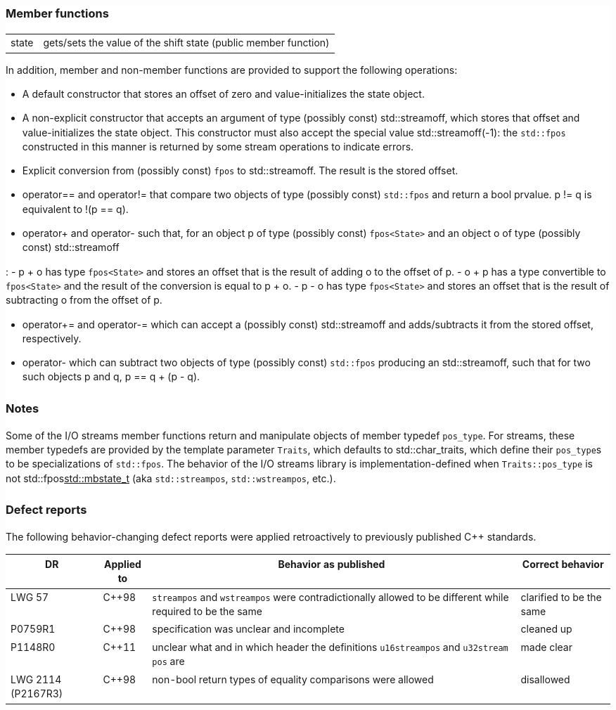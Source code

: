 ### Member functions

|  |  |
| --- | --- |
| state | gets/sets the value of the shift state   (public member function) |

In addition, member and non-member functions are provided to support the following operations:

- A default constructor that stores an offset of zero and value-initializes the state object.

- A non-explicit constructor that accepts an argument of type (possibly const) std::streamoff, which stores that offset and value-initializes the state object. This constructor must also accept the special value std::streamoff(-1): the `std::fpos` constructed in this manner is returned by some stream operations to indicate errors.

- Explicit conversion from (possibly const) `fpos` to std::streamoff. The result is the stored offset.

- operator== and operator!= that compare two objects of type (possibly const) `std::fpos` and return a bool prvalue. p != q is equivalent to !(p == q).

- operator+ and operator- such that, for an object p of type (possibly const) `fpos<State>` and an object o of type (possibly const) std::streamoff

:   - p + o has type `fpos<State>` and stores an offset that is the result of adding o to the offset of p.
    - o + p has a type convertible to `fpos<State>` and the result of the conversion is equal to p + o.
    - p - o has type `fpos<State>` and stores an offset that is the result of subtracting o from the offset of p.

- operator+= and operator-= which can accept a (possibly const) std::streamoff and adds/subtracts it from the stored offset, respectively.

- operator- which can subtract two objects of type (possibly const) `std::fpos` producing an std::streamoff, such that for two such objects p and q, p == q + (p - q).

### Notes

Some of the I/O streams member functions return and manipulate objects of member typedef `pos_type`. For streams, these member typedefs are provided by the template parameter `Traits`, which defaults to std::char_traits, which define their `pos_type`s to be specializations of `std::fpos`. The behavior of the I/O streams library is implementation-defined when `Traits::pos_type` is not std::fpos<std::mbstate_t> (aka `std::streampos`, `std::wstreampos`, etc.).

### Defect reports

The following behavior-changing defect reports were applied retroactively to previously published C++ standards.

| DR | Applied to | Behavior as published | Correct behavior |
| --- | --- | --- | --- |
| LWG 57 | C++98 | `streampos` and `wstreampos` were contradictionally allowed to be different while required to be the same | clarified to be the same |
| P0759R1 | C++98 | specification was unclear and incomplete | cleaned up |
| P1148R0 | C++11 | unclear what and in which header the definitions `u16streampos` and `u32streampos` are | made clear |
| LWG 2114 (P2167R3) | C++98 | non-bool return types of equality comparisons were allowed | disallowed |
